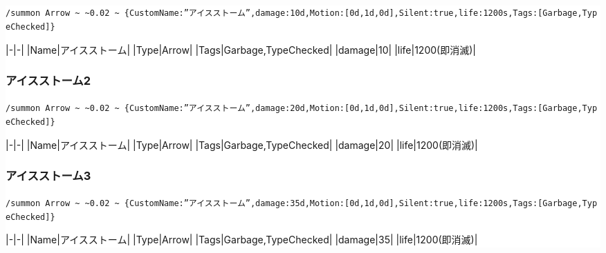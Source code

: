```mcfunction
/summon Arrow ~ ~0.02 ~ {CustomName:”アイスストーム”,damage:10d,Motion:[0d,1d,0d],Silent:true,life:1200s,Tags:[Garbage,TypeChecked]}
```

|-|-|
|Name|アイスストーム|
|Type|Arrow|
|Tags|Garbage,TypeChecked|
|damage|10|
|life|1200(即消滅)|

### アイスストーム2

```mcfunction
/summon Arrow ~ ~0.02 ~ {CustomName:”アイスストーム”,damage:20d,Motion:[0d,1d,0d],Silent:true,life:1200s,Tags:[Garbage,TypeChecked]}
```

|-|-|
|Name|アイスストーム|
|Type|Arrow|
|Tags|Garbage,TypeChecked|
|damage|20|
|life|1200(即消滅)|

### アイスストーム3

```mcfunction
/summon Arrow ~ ~0.02 ~ {CustomName:”アイスストーム”,damage:35d,Motion:[0d,1d,0d],Silent:true,life:1200s,Tags:[Garbage,TypeChecked]}
```

|-|-|
|Name|アイスストーム|
|Type|Arrow|
|Tags|Garbage,TypeChecked|
|damage|35|
|life|1200(即消滅)|

